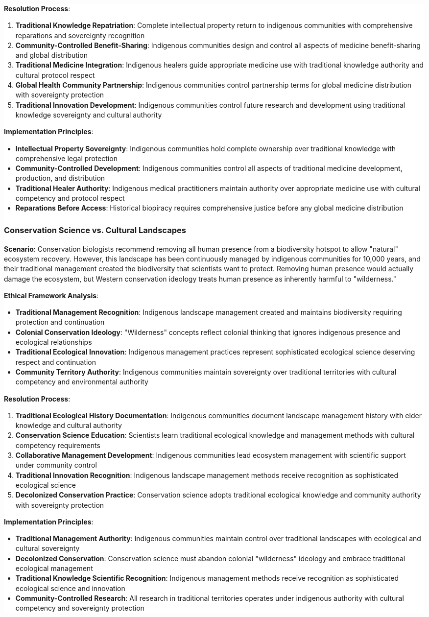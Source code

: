 **Resolution Process**:
1. **Traditional Knowledge Repatriation**: Complete intellectual property return to indigenous communities with comprehensive reparations and sovereignty recognition
2. **Community-Controlled Benefit-Sharing**: Indigenous communities design and control all aspects of medicine benefit-sharing and global distribution
3. **Traditional Medicine Integration**: Indigenous healers guide appropriate medicine use with traditional knowledge authority and cultural protocol respect
4. **Global Health Community Partnership**: Indigenous communities control partnership terms for global medicine distribution with sovereignty protection
5. **Traditional Innovation Development**: Indigenous communities control future research and development using traditional knowledge sovereignty and cultural authority

**Implementation Principles**:
- **Intellectual Property Sovereignty**: Indigenous communities hold complete ownership over traditional knowledge with comprehensive legal protection
- **Community-Controlled Development**: Indigenous communities control all aspects of traditional medicine development, production, and distribution
- **Traditional Healer Authority**: Indigenous medical practitioners maintain authority over appropriate medicine use with cultural competency and protocol respect
- **Reparations Before Access**: Historical biopiracy requires comprehensive justice before any global medicine distribution

### Conservation Science vs. Cultural Landscapes

**Scenario**: Conservation biologists recommend removing all human presence from a biodiversity hotspot to allow "natural" ecosystem recovery. However, this landscape has been continuously managed by indigenous communities for 10,000 years, and their traditional management created the biodiversity that scientists want to protect. Removing human presence would actually damage the ecosystem, but Western conservation ideology treats human presence as inherently harmful to "wilderness."

**Ethical Framework Analysis**:
- **Traditional Management Recognition**: Indigenous landscape management created and maintains biodiversity requiring protection and continuation
- **Colonial Conservation Ideology**: "Wilderness" concepts reflect colonial thinking that ignores indigenous presence and ecological relationships
- **Traditional Ecological Innovation**: Indigenous management practices represent sophisticated ecological science deserving respect and continuation
- **Community Territory Authority**: Indigenous communities maintain sovereignty over traditional territories with cultural competency and environmental authority

**Resolution Process**:
1. **Traditional Ecological History Documentation**: Indigenous communities document landscape management history with elder knowledge and cultural authority
2. **Conservation Science Education**: Scientists learn traditional ecological knowledge and management methods with cultural competency requirements
3. **Collaborative Management Development**: Indigenous communities lead ecosystem management with scientific support under community control
4. **Traditional Innovation Recognition**: Indigenous landscape management methods receive recognition as sophisticated ecological science
5. **Decolonized Conservation Practice**: Conservation science adopts traditional ecological knowledge and community authority with sovereignty protection

**Implementation Principles**:
- **Traditional Management Authority**: Indigenous communities maintain control over traditional landscapes with ecological and cultural sovereignty
- **Decolonized Conservation**: Conservation science must abandon colonial "wilderness" ideology and embrace traditional ecological management
- **Traditional Knowledge Scientific Recognition**: Indigenous management methods receive recognition as sophisticated ecological science and innovation
- **Community-Controlled Research**: All research in traditional territories operates under indigenous authority with cultural competency and sovereignty protection
